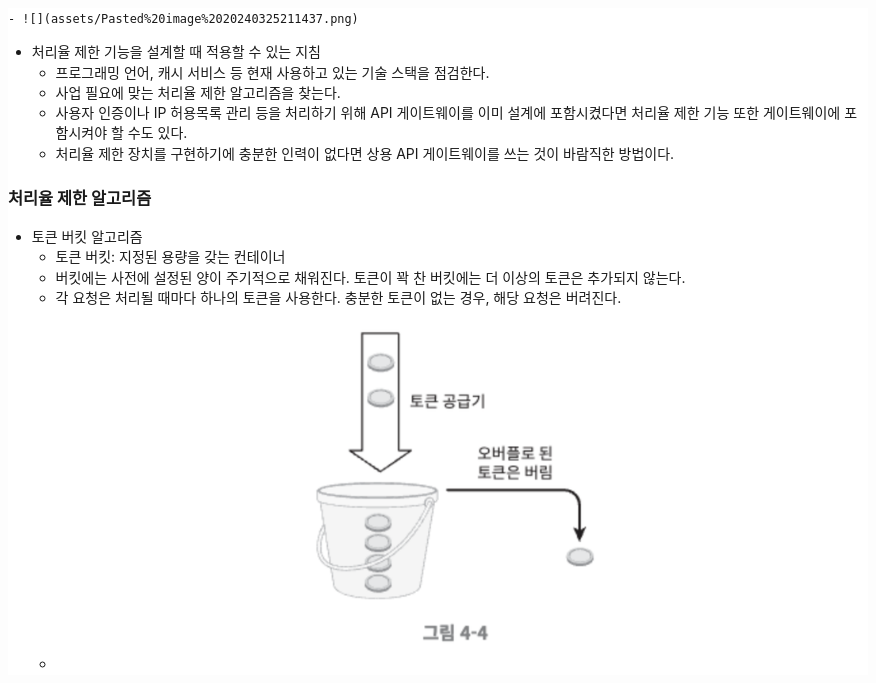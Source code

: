 	- ![](assets/Pasted%20image%2020240325211437.png)
- 처리율 제한 기능을 설계할 때 적용할 수 있는 지침
	- 프로그래밍 언어, 캐시 서비스 등 현재 사용하고 있는 기술 스택을 점검한다.
	- 사업 필요에 맞는 처리율 제한 알고리즘을 찾는다.
	- 사용자 인증이나 IP 허용목록 관리 등을 처리하기 위해 API 게이트웨이를 이미 설계에 포함시켰다면 처리율 제한 기능 또한 게이트웨이에 포함시켜야 할 수도 있다.
	- 처리율 제한 장치를 구현하기에 충분한 인력이 없다면 상용 API 게이트웨이를 쓰는 것이 바람직한 방법이다.

### 처리율 제한 알고리즘

- 토큰 버킷 알고리즘
	- 토큰 버킷: 지정된 용량을 갖는 컨테이너
	- 버킷에는 사전에 설정된 양이 주기적으로 채워진다. 토큰이 꽉 찬 버킷에는 더 이상의 토큰은 추가되지 않는다.
	- 각 요청은 처리될 때마다 하나의 토큰을 사용한다. 충분한 토큰이 없는 경우, 해당 요청은 버려진다.
	- ![](assets/Pasted%20image%2020240325213248.png)